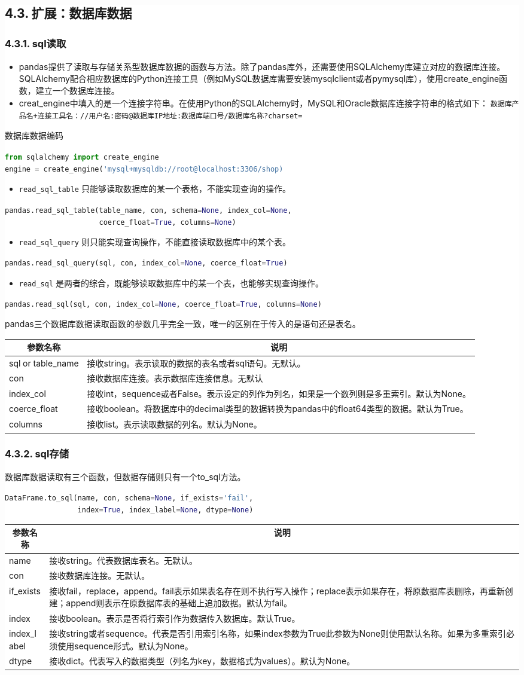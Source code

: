 ## 4.3. 扩展：数据库数据
### 4.3.1. sql读取
- pandas提供了读取与存储关系型数据库数据的函数与方法。除了pandas库外，还需要使用SQLAlchemy库建立对应的数据库连接。SQLAlchemy配合相应数据库的Python连接工具（例如MySQL数据库需要安装mysqlclient或者pymysql库），使用create_engine函数，建立一个数据库连接。
- creat_engine中填入的是一个连接字符串。在使用Python的SQLAlchemy时，MySQL和Oracle数据库连接字符串的格式如下：
  `数据库产品名+连接工具名：//用户名:密码@数据库IP地址:数据库端口号/数据库名称?charset=`

数据库数据编码
```python
from sqlalchemy import create_engine
engine = create_engine('mysql+mysqldb://root@localhost:3306/shop)
```

-  `read_sql_table` 只能够读取数据库的某一个表格，不能实现查询的操作。

```python
pandas.read_sql_table(table_name, con, schema=None, index_col=None,
                      coerce_float=True, columns=None)
```

- `read_sql_query` 则只能实现查询操作，不能直接读取数据库中的某个表。

```python
pandas.read_sql_query(sql, con, index_col=None, coerce_float=True)
```

- `read_sql` 是两者的综合，既能够读取数据库中的某一个表，也能够实现查询操作。

```python
pandas.read_sql(sql, con, index_col=None, coerce_float=True, columns=None)
```

pandas三个数据库数据读取函数的参数几乎完全一致，唯一的区别在于传入的是语句还是表名。

|     参数名称      |                                            说明                                            |
| ----------------- | ------------------------------------------------------------------------------------------ |
| sql or table_name | 接收string。表示读取的数据的表名或者sql语句。无默认。                                      |
| con               | 接收数据库连接。表示数据库连接信息。无默认                                                 |
| index_col         | 接收int，sequence或者False。表示设定的列作为列名，如果是一个数列则是多重索引。默认为None。 |
| coerce_float      | 接收boolean。将数据库中的decimal类型的数据转换为pandas中的float64类型的数据。默认为True。  |
| columns           | 接收list。表示读取数据的列名。默认为None。                                                 |

### 4.3.2. sql存储

数据库数据读取有三个函数，但数据存储则只有一个to_sql方法。
```python
DataFrame.to_sql(name, con, schema=None, if_exists='fail', 
                 index=True, index_label=None, dtype=None)
```

|  参数名称   |        说明          |
| ----------- | -------------------  |
| name        | 接收string。代表数据库表名。无默认。 |
| con         | 接收数据库连接。无默认。             |
| if_exists   | 接收fail，replace，append。fail表示如果表名存在则不执行写入操作；replace表示如果存在，将原数据库表删除，再重新创建；append则表示在原数据库表的基础上追加数据。默认为fail。 |
| index       | 接收boolean。表示是否将行索引作为数据传入数据库。默认True。    |
| index_label | 接收string或者sequence。代表是否引用索引名称，如果index参数为True此参数为None则使用默认名称。如果为多重索引必须使用sequence形式。默认为None。  |
| dtype       | 接收dict。代表写入的数据类型（列名为key，数据格式为values）。默认为None。 |
